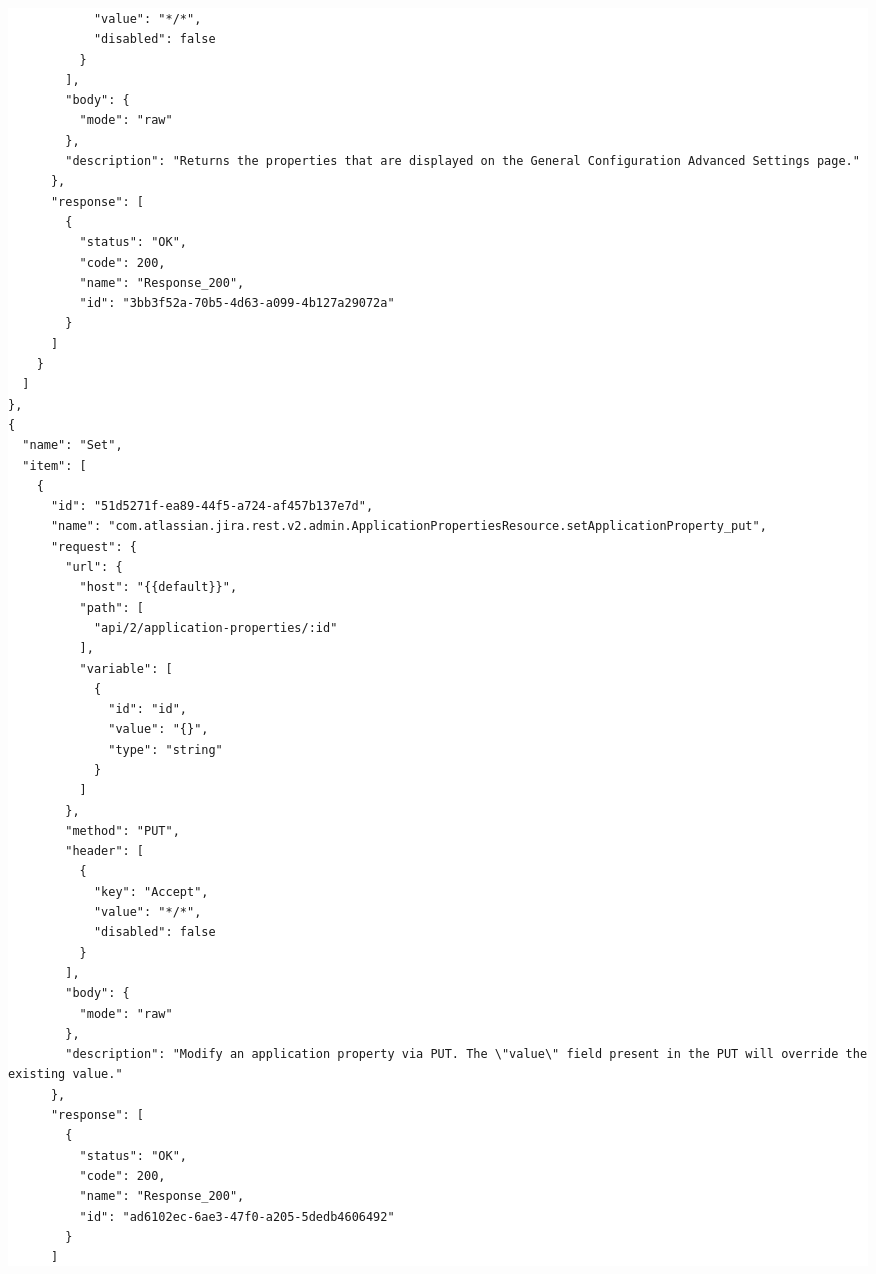                 "value": "*/*",
                "disabled": false
              }
            ],
            "body": {
              "mode": "raw"
            },
            "description": "Returns the properties that are displayed on the General Configuration Advanced Settings page."
          },
          "response": [
            {
              "status": "OK",
              "code": 200,
              "name": "Response_200",
              "id": "3bb3f52a-70b5-4d63-a099-4b127a29072a"
            }
          ]
        }
      ]
    },
    {
      "name": "Set",
      "item": [
        {
          "id": "51d5271f-ea89-44f5-a724-af457b137e7d",
          "name": "com.atlassian.jira.rest.v2.admin.ApplicationPropertiesResource.setApplicationProperty_put",
          "request": {
            "url": {
              "host": "{{default}}",
              "path": [
                "api/2/application-properties/:id"
              ],
              "variable": [
                {
                  "id": "id",
                  "value": "{}",
                  "type": "string"
                }
              ]
            },
            "method": "PUT",
            "header": [
              {
                "key": "Accept",
                "value": "*/*",
                "disabled": false
              }
            ],
            "body": {
              "mode": "raw"
            },
            "description": "Modify an application property via PUT. The \"value\" field present in the PUT will override the existing value."
          },
          "response": [
            {
              "status": "OK",
              "code": 200,
              "name": "Response_200",
              "id": "ad6102ec-6ae3-47f0-a205-5dedb4606492"
            }
          ]